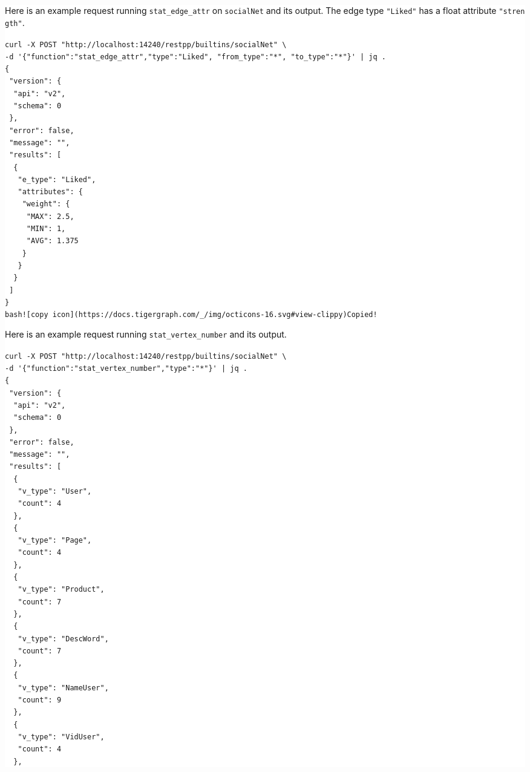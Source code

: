 Here is an example request running `stat_edge_attr` on `socialNet` and its output. The edge type `"Liked"` has a float attribute `"strength"`.
```
curl -X POST "http://localhost:14240/restpp/builtins/socialNet" \
-d '{"function":"stat_edge_attr","type":"Liked", "from_type":"*", "to_type":"*"}' | jq .
{
 "version": {
  "api": "v2",
  "schema": 0
 },
 "error": false,
 "message": "",
 "results": [
  {
   "e_type": "Liked",
   "attributes": {
    "weight": {
     "MAX": 2.5,
     "MIN": 1,
     "AVG": 1.375
    }
   }
  }
 ]
}
bash![copy icon](https://docs.tigergraph.com/_/img/octicons-16.svg#view-clippy)Copied!

```

Here is an example request running `stat_vertex_number` and its output.
```
curl -X POST "http://localhost:14240/restpp/builtins/socialNet" \
-d '{"function":"stat_vertex_number","type":"*"}' | jq .
{
 "version": {
  "api": "v2",
  "schema": 0
 },
 "error": false,
 "message": "",
 "results": [
  {
   "v_type": "User",
   "count": 4
  },
  {
   "v_type": "Page",
   "count": 4
  },
  {
   "v_type": "Product",
   "count": 7
  },
  {
   "v_type": "DescWord",
   "count": 7
  },
  {
   "v_type": "NameUser",
   "count": 9
  },
  {
   "v_type": "VidUser",
   "count": 4
  },
```